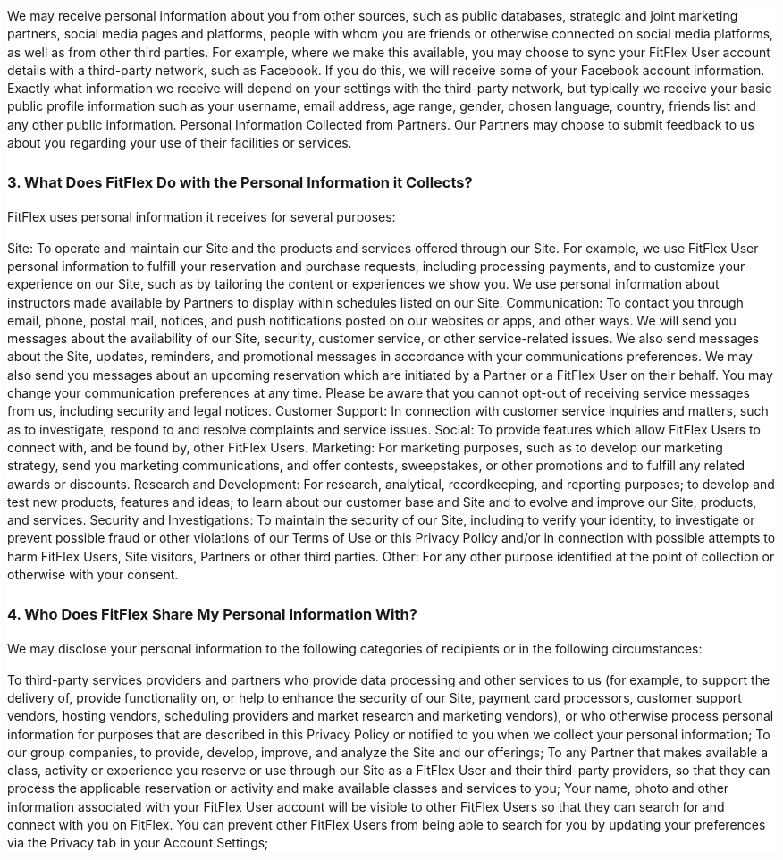 We may receive personal information about you from other sources, such as public databases, strategic and joint marketing partners, social media pages and platforms, people with whom you are friends or otherwise connected on social media platforms, as well as from other third parties. For example, where we make this available, you may choose to sync your FitFlex User account details with a third-party network, such as Facebook. If you do this, we will receive some of your Facebook account information. Exactly what information we receive will depend on your settings with the third-party network, but typically we receive your basic public profile information such as your username, email address, age range, gender, chosen language, country, friends list and any other public information.
Personal Information Collected from Partners.
Our Partners may choose to submit feedback to us about you regarding your use of their facilities or services.

### 3. What Does FitFlex Do with the Personal Information it Collects?

FitFlex uses personal information it receives for several purposes:

Site: To operate and maintain our Site and the products and services offered through our Site. For example, we use FitFlex User personal information to fulfill your reservation and purchase requests, including processing payments, and to customize your experience on our Site, such as by tailoring the content or experiences we show you. We use personal information about instructors made available by Partners to display within schedules listed on our Site.
Communication: To contact you through email, phone, postal mail, notices, and push notifications posted on our websites or apps, and other ways. We will send you messages about the availability of our Site, security, customer service, or other service-related issues. We also send messages about the Site, updates, reminders, and promotional messages in accordance with your communications preferences. We may also send you messages about an upcoming reservation which are initiated by a Partner or a FitFlex User on their behalf. You may change your communication preferences at any time. Please be aware that you cannot opt-out of receiving service messages from us, including security and legal notices.
Customer Support: In connection with customer service inquiries and matters, such as to investigate, respond to and resolve complaints and service issues.
Social: To provide features which allow FitFlex Users to connect with, and be found by, other FitFlex Users.
Marketing: For marketing purposes, such as to develop our marketing strategy, send you marketing communications, and offer contests, sweepstakes, or other promotions and to fulfill any related awards or discounts.
Research and Development: For research, analytical, recordkeeping, and reporting purposes; to develop and test new products, features and ideas; to learn about our customer base and Site and to evolve and improve our Site, products, and services.
Security and Investigations: To maintain the security of our Site, including to verify your identity, to investigate or prevent possible fraud or other violations of our Terms of Use or this Privacy Policy and/or in connection with possible attempts to harm FitFlex Users, Site visitors, Partners or other third parties.
Other: For any other purpose identified at the point of collection or otherwise with your consent.

### 4. Who Does FitFlex Share My Personal Information With?

We may disclose your personal information to the following categories of recipients or in the following circumstances:

To third-party services providers and partners who provide data processing and other services to us (for example, to support the delivery of, provide functionality on, or help to enhance the security of our Site, payment card processors, customer support vendors, hosting vendors, scheduling providers and market research and marketing vendors), or who otherwise process personal information for purposes that are described in this Privacy Policy or notified to you when we collect your personal information;
To our group companies, to provide, develop, improve, and analyze the Site and our offerings;
To any Partner that makes available a class, activity or experience you reserve or use through our Site as a FitFlex User and their third-party providers, so that they can process the applicable reservation or activity and make available classes and services to you;
Your name, photo and other information associated with your FitFlex User account will be visible to other FitFlex Users so that they can search for and connect with you on FitFlex. You can prevent other FitFlex Users from being able to search for you by updating your preferences via the Privacy tab in your Account Settings;